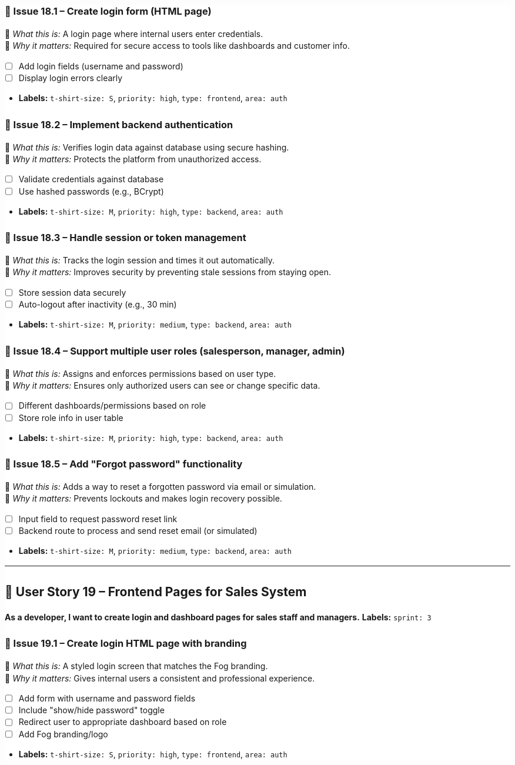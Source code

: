 ### 🔹 Issue 18.1 – Create login form (HTML page)
📌 *What this is:* A login page where internal users enter credentials.  
🎯 *Why it matters:* Required for secure access to tools like dashboards and customer info.  
- [ ] Add login fields (username and password)  
- [ ] Display login errors clearly  
- **Labels:** `t-shirt-size: S`, `priority: high`, `type: frontend`, `area: auth`

### 🔹 Issue 18.2 – Implement backend authentication
📌 *What this is:* Verifies login data against database using secure hashing.  
🎯 *Why it matters:* Protects the platform from unauthorized access.  
- [ ] Validate credentials against database  
- [ ] Use hashed passwords (e.g., BCrypt)  
- **Labels:** `t-shirt-size: M`, `priority: high`, `type: backend`, `area: auth`

### 🔹 Issue 18.3 – Handle session or token management
📌 *What this is:* Tracks the login session and times it out automatically.  
🎯 *Why it matters:* Improves security by preventing stale sessions from staying open.  
- [ ] Store session data securely  
- [ ] Auto-logout after inactivity (e.g., 30 min)  
- **Labels:** `t-shirt-size: M`, `priority: medium`, `type: backend`, `area: auth`

### 🔹 Issue 18.4 – Support multiple user roles (salesperson, manager, admin)
📌 *What this is:* Assigns and enforces permissions based on user type.  
🎯 *Why it matters:* Ensures only authorized users can see or change specific data.  
- [ ] Different dashboards/permissions based on role  
- [ ] Store role info in user table  
- **Labels:** `t-shirt-size: M`, `priority: high`, `type: backend`, `area: auth`

### 🔹 Issue 18.5 – Add "Forgot password" functionality
📌 *What this is:* Adds a way to reset a forgotten password via email or simulation.  
🎯 *Why it matters:* Prevents lockouts and makes login recovery possible.  
- [ ] Input field to request password reset link  
- [ ] Backend route to process and send reset email (or simulated)  
- **Labels:** `t-shirt-size: M`, `priority: medium`, `type: backend`, `area: auth`

---

## 📂 User Story 19 – Frontend Pages for Sales System
**As a developer, I want to create login and dashboard pages for sales staff and managers.**
**Labels:** `sprint: 3`

### 🔹 Issue 19.1 – Create login HTML page with branding
📌 *What this is:* A styled login screen that matches the Fog branding.  
🎯 *Why it matters:* Gives internal users a consistent and professional experience.  
- [ ] Add form with username and password fields  
- [ ] Include "show/hide password" toggle  
- [ ] Redirect user to appropriate dashboard based on role  
- [ ] Add Fog branding/logo  
- **Labels:** `t-shirt-size: S`, `priority: high`, `type: frontend`, `area: auth`
